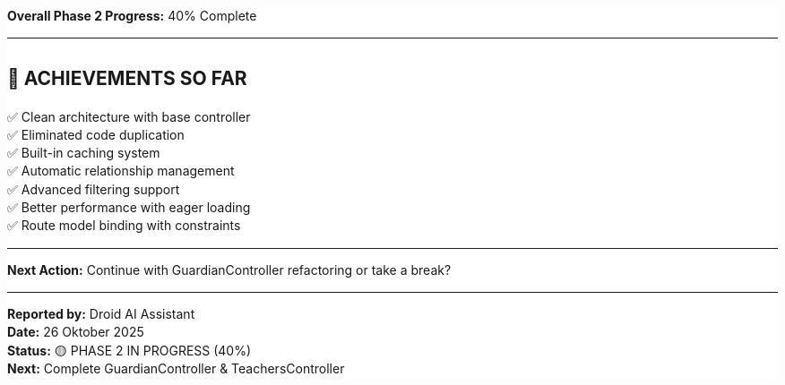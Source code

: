 **Overall Phase 2 Progress:** 40% Complete

---

## 🎉 ACHIEVEMENTS SO FAR

✅ Clean architecture with base controller  
✅ Eliminated code duplication  
✅ Built-in caching system  
✅ Automatic relationship management  
✅ Advanced filtering support  
✅ Better performance with eager loading  
✅ Route model binding with constraints  

---

**Next Action:** Continue with GuardianController refactoring or take a break?

---

**Reported by:** Droid AI Assistant  
**Date:** 26 Oktober 2025  
**Status:** 🟡 PHASE 2 IN PROGRESS (40%)  
**Next:** Complete GuardianController & TeachersController

